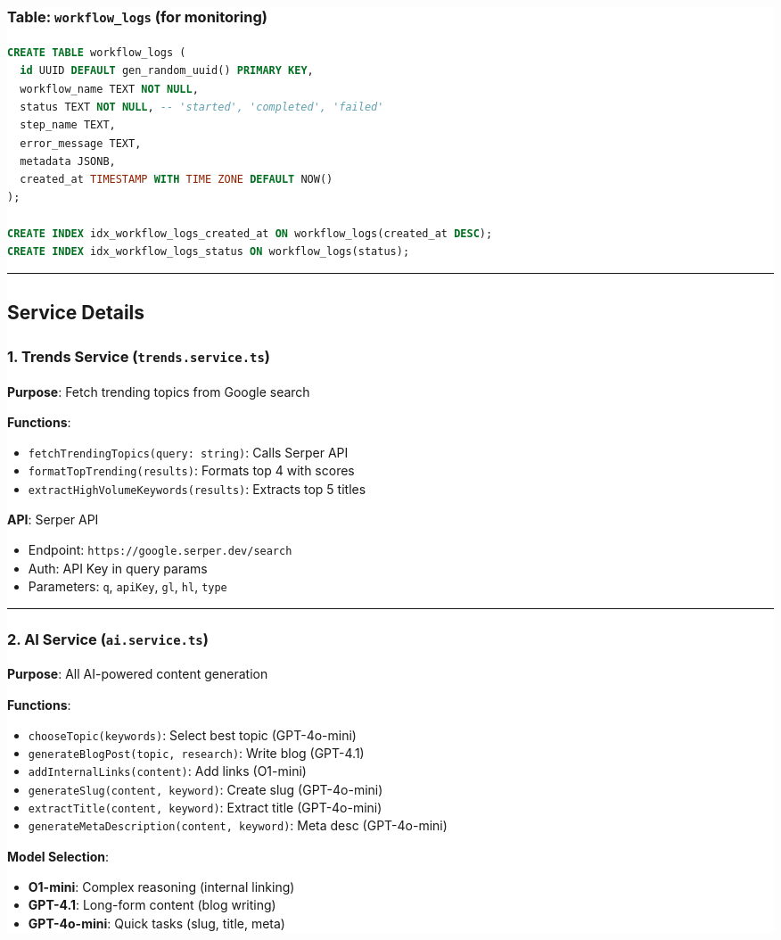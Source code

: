 ### Table: `workflow_logs` (for monitoring)

```sql
CREATE TABLE workflow_logs (
  id UUID DEFAULT gen_random_uuid() PRIMARY KEY,
  workflow_name TEXT NOT NULL,
  status TEXT NOT NULL, -- 'started', 'completed', 'failed'
  step_name TEXT,
  error_message TEXT,
  metadata JSONB,
  created_at TIMESTAMP WITH TIME ZONE DEFAULT NOW()
);

CREATE INDEX idx_workflow_logs_created_at ON workflow_logs(created_at DESC);
CREATE INDEX idx_workflow_logs_status ON workflow_logs(status);
```

---

## Service Details

### 1. Trends Service (`trends.service.ts`)

**Purpose**: Fetch trending topics from Google search

**Functions**:
- `fetchTrendingTopics(query: string)`: Calls Serper API
- `formatTopTrending(results)`: Formats top 4 with scores
- `extractHighVolumeKeywords(results)`: Extracts top 5 titles

**API**: Serper API
- Endpoint: `https://google.serper.dev/search`
- Auth: API Key in query params
- Parameters: `q`, `apiKey`, `gl`, `hl`, `type`

---

### 2. AI Service (`ai.service.ts`)

**Purpose**: All AI-powered content generation

**Functions**:
- `chooseTopic(keywords)`: Select best topic (GPT-4o-mini)
- `generateBlogPost(topic, research)`: Write blog (GPT-4.1)
- `addInternalLinks(content)`: Add links (O1-mini)
- `generateSlug(content, keyword)`: Create slug (GPT-4o-mini)
- `extractTitle(content, keyword)`: Extract title (GPT-4o-mini)
- `generateMetaDescription(content, keyword)`: Meta desc (GPT-4o-mini)

**Model Selection**:
- **O1-mini**: Complex reasoning (internal linking)
- **GPT-4.1**: Long-form content (blog writing)
- **GPT-4o-mini**: Quick tasks (slug, title, meta)
